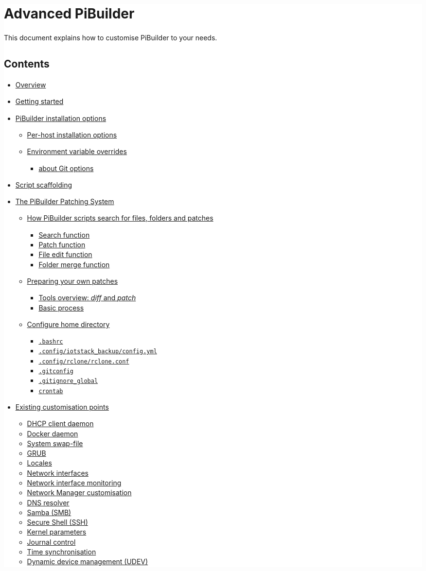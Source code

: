 # Advanced PiBuilder

This document explains how to customise PiBuilder to your needs.

<a name="toc"></a>
## Contents

- [Overview](#overview)

- [Getting started](#gettingStarted)

- [PiBuilder installation options](#generalOptions)

	- [Per-host installation options](#hostSpecificOptions)
	- [Environment variable overrides](#envVarOverrides)

		- [about Git options](#aboutGitOptions)

- [Script scaffolding](#scriptScaffolding)

- [The PiBuilder Patching System](#patchingSystem)

	- [How PiBuilder scripts search for files, folders and patches](#scriptSearch)

		- [Search function](#supportingFileFunction)
		- [Patch function](#tryPatchFunction)
		- [File edit function](#tryEditFunction)
		- [Folder merge function](#tryMergeFunction)

	- [Preparing your own patches](#patchPreparation)

		- [Tools overview: *diff* and *patch*](#patchTools)
		- [Basic process](#patchSummary)

	- [Configure home directory](#configHome)

		- [`.bashrc`](#configBashrc)
		- [`.config/iotstack_backup/config.yml`](#configBackupCfg)
		- [`.config/rclone/rclone.conf`](#configRcloneCfg)
		- [`.gitconfig`](#configGit)
		- [`.gitignore_global`](#configGitIgnore)
		- [`crontab`](#crontab)

- [Existing customisation points](#patchPoints)

	- [DHCP client daemon](#etc_dhcpcd_conf)
	- [Docker daemon](#etc_docker_daemon)
	- [System swap-file](#etc_dphys_swapfile)
	- [GRUB](#etc_defaults_grub)
	- [Locales](#etc_locales)
	- [Network interfaces](#etc_network)
	- [Network interface monitoring](#etc_rc_local)
	- [Network Manager customisation](#etc_networkmanager)
	- [DNS resolver](#etc_resolvconf_conf)
	- [Samba (SMB)](#etc_samba_smb_conf)
	- [Secure Shell (SSH)](#etc_ssh)
	- [Kernel parameters](#etc_sysctl_d)
	- [Journal control](#etc_systemd_journald_conf)
	- [Time synchronisation](#etc_systemd_timesyncd_conf)
	- [Dynamic device management (UDEV)](#etc_udev_rules_d)
